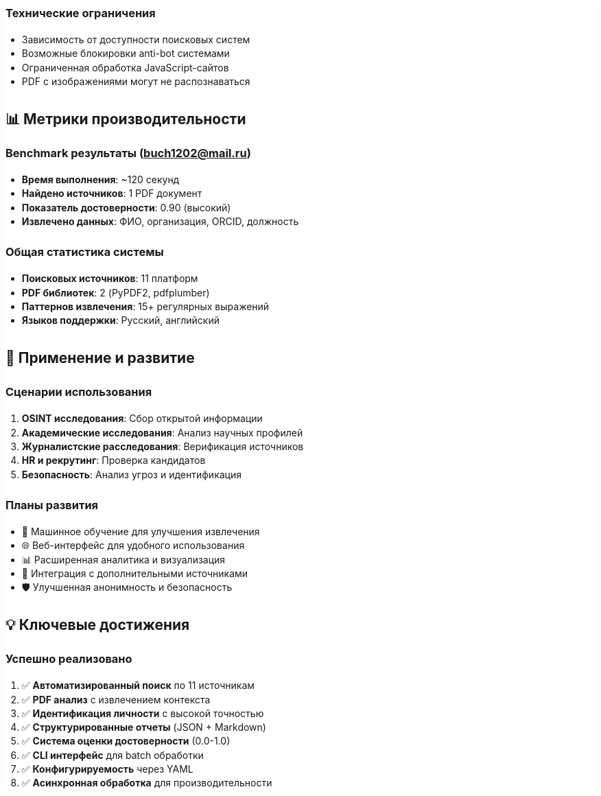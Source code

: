 ### Технические ограничения
- Зависимость от доступности поисковых систем
- Возможные блокировки anti-bot системами
- Ограниченная обработка JavaScript-сайтов
- PDF с изображениями могут не распознаваться

## 📊 Метрики производительности

### Benchmark результаты (buch1202@mail.ru)
- **Время выполнения**: ~120 секунд
- **Найдено источников**: 1 PDF документ
- **Показатель достоверности**: 0.90 (высокий)
- **Извлечено данных**: ФИО, организация, ORCID, должность

### Общая статистика системы
- **Поисковых источников**: 11 платформ
- **PDF библиотек**: 2 (PyPDF2, pdfplumber)
- **Паттернов извлечения**: 15+ регулярных выражений
- **Языков поддержки**: Русский, английский

## 🔮 Применение и развитие

### Сценарии использования
1. **OSINT исследования**: Сбор открытой информации
2. **Академические исследования**: Анализ научных профилей
3. **Журналистские расследования**: Верификация источников
4. **HR и рекрутинг**: Проверка кандидатов
5. **Безопасность**: Анализ угроз и идентификация

### Планы развития
- 🤖 Машинное обучение для улучшения извлечения
- 🌐 Веб-интерфейс для удобного использования
- 📊 Расширенная аналитика и визуализация
- 🔗 Интеграция с дополнительными источниками
- 🛡️ Улучшенная анонимность и безопасность

## 💡 Ключевые достижения

### Успешно реализовано
1. ✅ **Автоматизированный поиск** по 11 источникам
2. ✅ **PDF анализ** с извлечением контекста
3. ✅ **Идентификация личности** с высокой точностью
4. ✅ **Структурированные отчеты** (JSON + Markdown)
5. ✅ **Система оценки достоверности** (0.0-1.0)
6. ✅ **CLI интерфейс** для batch обработки
7. ✅ **Конфигурируемость** через YAML
8. ✅ **Асинхронная обработка** для производительности
